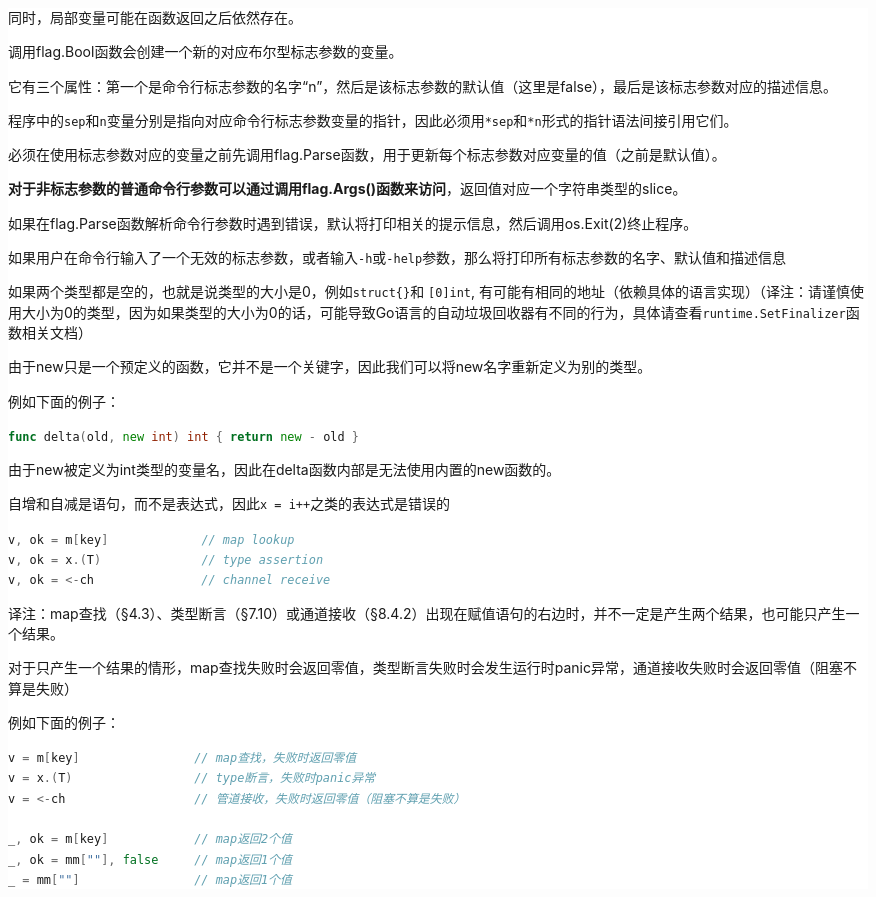 同时，局部变量可能在函数返回之后依然存在。



调用flag.Bool函数会创建一个新的对应布尔型标志参数的变量。

它有三个属性：第一个是命令行标志参数的名字“n”，然后是该标志参数的默认值（这里是false），最后是该标志参数对应的描述信息。

程序中的`sep`和`n`变量分别是指向对应命令行标志参数变量的指针，因此必须用`*sep`和`*n`形式的指针语法间接引用它们。



必须在使用标志参数对应的变量之前先调用flag.Parse函数，用于更新每个标志参数对应变量的值（之前是默认值）。

**对于非标志参数的普通命令行参数可以通过调用flag.Args()函数来访问**，返回值对应一个字符串类型的slice。

如果在flag.Parse函数解析命令行参数时遇到错误，默认将打印相关的提示信息，然后调用os.Exit(2)终止程序。



如果用户在命令行输入了一个无效的标志参数，或者输入`-h`或`-help`参数，那么将打印所有标志参数的名字、默认值和描述信息



如果两个类型都是空的，也就是说类型的大小是0，例如`struct{}`和 `[0]int`, 有可能有相同的地址（依赖具体的语言实现）（译注：请谨慎使用大小为0的类型，因为如果类型的大小为0的话，可能导致Go语言的自动垃圾回收器有不同的行为，具体请查看`runtime.SetFinalizer`函数相关文档）



由于new只是一个预定义的函数，它并不是一个关键字，因此我们可以将new名字重新定义为别的类型。

例如下面的例子：

```Go
func delta(old, new int) int { return new - old }
```

由于new被定义为int类型的变量名，因此在delta函数内部是无法使用内置的new函数的。



自增和自减是语句，而不是表达式，因此`x = i++`之类的表达式是错误的



```Go
v, ok = m[key]             // map lookup
v, ok = x.(T)              // type assertion
v, ok = <-ch               // channel receive
```

译注：map查找（§4.3）、类型断言（§7.10）或通道接收（§8.4.2）出现在赋值语句的右边时，并不一定是产生两个结果，也可能只产生一个结果。

对于只产生一个结果的情形，map查找失败时会返回零值，类型断言失败时会发生运行时panic异常，通道接收失败时会返回零值（阻塞不算是失败）

例如下面的例子：

```Go
v = m[key]                // map查找，失败时返回零值
v = x.(T)                 // type断言，失败时panic异常
v = <-ch                  // 管道接收，失败时返回零值（阻塞不算是失败）

_, ok = m[key]            // map返回2个值
_, ok = mm[""], false     // map返回1个值
_ = mm[""]                // map返回1个值
```
